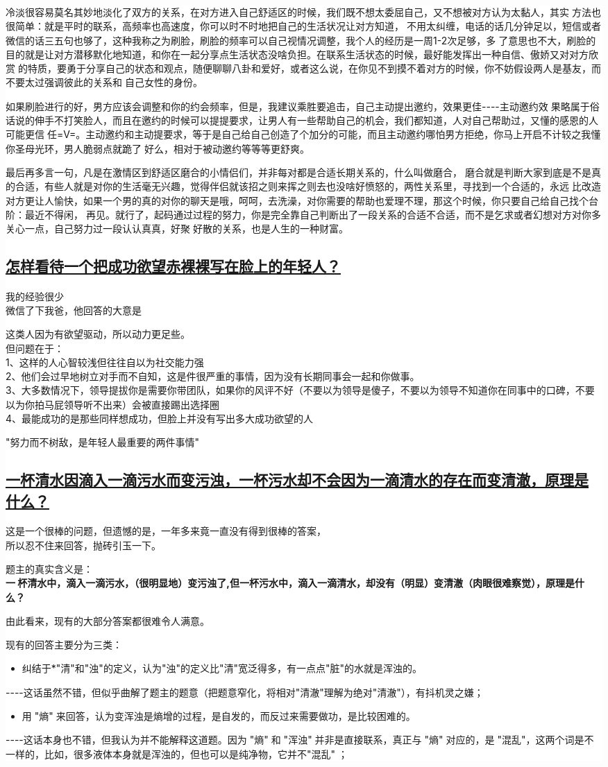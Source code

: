 冷淡很容易莫名其妙地淡化了双方的关系，在对方进入自己舒适区的时候，我们既不想太委屈自己，又不想被对方认为太黏人，其实
方法也很简单：就是平时的联系，高频率也高速度，你可以时不时地把自己的生活状况让对方知道，
不用太纠缠，电话的话几分钟足以，短信或者微信的话三五句也够了，这种我称之为刷脸，刷脸的频率可以自己视情况调整，我个人的经历是一周1-2次足够，多
了意思也不大，刷脸的目的就是让对方潜移默化地知道，和你在一起分享点生活状态没啥负担。在联系生活状态的时候，最好能发挥出一种自信、傲娇又对对方欣赏
的特质，要勇于分享自己的状态和观点，随便聊聊八卦和爱好，或者这么说，在你见不到摸不着对方的时候，你不妨假设两人是基友，而不要太过强调彼此的关系和
自己女性的身份。  
  
如果刷脸进行的好，男方应该会调整和你的约会频率，但是，我建议乘胜要追击，自己主动提出邀约，效果更佳----主动邀约效
果略属于俗话说的伸手不打笑脸人，而且在邀约的时候可以提提要求，让男人有一些帮助自己的机会，我们都知道，人对自己帮助过，又懂的感恩的人可能更信
任=V=。主动邀约和主动提要求，等于是自己给自己创造了个加分的可能，而且主动邀约哪怕男方拒绝，你马上开启不计较之我懂你圣母光环，男人脆弱点就跪了
好么，相对于被动邀约等等等更舒爽。  
  
最后再多言一句，凡是在激情区到舒适区磨合的小情侣们，并非每对都是合适长期关系的，什么叫做磨合，
磨合就是判断大家到底是不是真的合适，有些人就是对你的生活毫无兴趣，觉得伴侣就该招之则来挥之则去也没啥好愤怒的，两性关系里，寻找到一个合适的，永远
比改造对方更让人愉快，如果一个男的真的对你的聊天是哦，呵呵，去洗澡，对你需要的帮助也爱理不理，那这个时候，你只要自己给自己找个台阶：最近不得闲，
再见。就行了，起码通过过程的努力，你是完全靠自己判断出了一段关系的合适不合适，而不是乞求或者幻想对方对你多关心一点，自己努力过一段认认真真，好聚
好散的关系，也是人生的一种财富。


## [怎样看待一个把成功欲望赤裸裸写在脸上的年轻人？](https://www.zhihu.com/question/34679439/answer/59864680)
我的经验很少  
微信了下我爸，他回答的大意是  
  
这类人因为有欲望驱动，所以动力更足些。  
但问题在于：  
1、这样的人心智较浅但往往自以为社交能力强  
2、他们会过早地树立对手而不自知，这是件很严重的事情，因为没有长期同事会一起和你做事。  
3、大多数情况下，领导提拔你是需要你带团队，如果你的风评不好（不要以为领导是傻子，不要以为领导不知道你在同事中的口碑，不要以为你拍马屁领导听不出来）会被直接踢出选择圈  
4、最能成功的是那些同样想成功，但脸上并没有写出多大成功欲望的人  
  
"努力而不树敌，是年轻人最重要的两件事情"


## [一杯清水因滴入一滴污水而变污浊，一杯污水却不会因为一滴清水的存在而变清澈，原理是什么？](https://www.zhihu.com/question/22272235/answer/47337695)
这是一个很棒的问题，但遗憾的是，一年多来竟一直没有得到很棒的答案，  
所以忍不住来回答，抛砖引玉一下。  
  
题主的真实含义是：  
 **一 杯清水中，滴入一滴污水，（很明显地）变污浊了,但一杯污水中，滴入一滴清水，却没有（明显）变清澈（肉眼很难察觉），原理是什么？**  
  
由此看来，现有的大部分答案都很难令人满意。  
  
现有的回答主要分为三类：  
  

  * 纠结于*"清"和"浊"的定义，认为"浊"的定义比"清"宽泛得多，有一点点"脏"的水就是浑浊的。  

----这话虽然不错，但似乎曲解了题主的题意（把题意窄化，将相对"清澈"理解为绝对"清澈"），有抖机灵之嫌；  
  

  * 用 "熵" 来回答，认为变浑浊是熵增的过程，是自发的，而反过来需要做功，是比较困难的。  

----这话本身也不错，但我认为并不能解释这道题。因为 "熵" 和 "浑浊" 并非是直接联系，真正与 "熵" 对应的，是 "混乱"，这两个词是不一样的，比如，很多液体本身就是浑浊的，但也可以是纯净物，它并不"混乱" ；  
  
